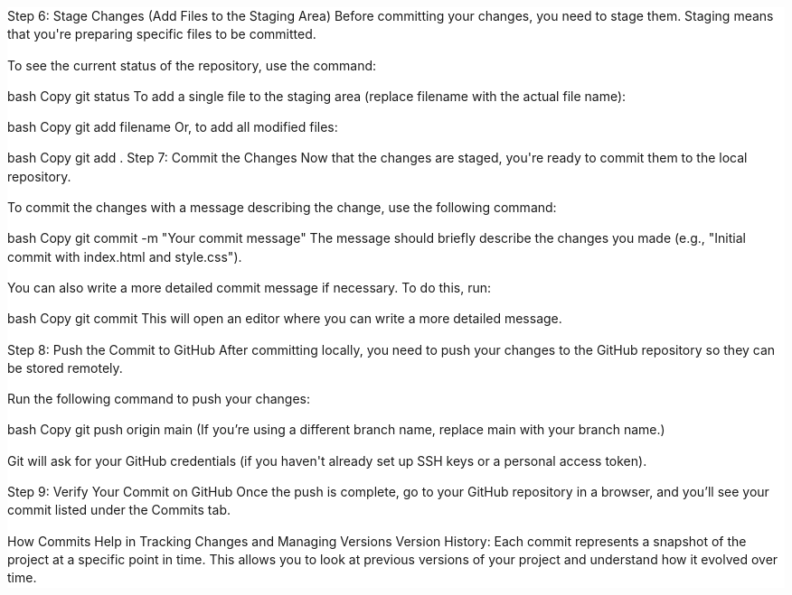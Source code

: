 Step 6: Stage Changes (Add Files to the Staging Area)
Before committing your changes, you need to stage them. Staging means that you're preparing specific files to be committed.

To see the current status of the repository, use the command:

bash
Copy
git status
To add a single file to the staging area (replace filename with the actual file name):

bash
Copy
git add filename
Or, to add all modified files:

bash
Copy
git add .
Step 7: Commit the Changes
Now that the changes are staged, you're ready to commit them to the local repository.

To commit the changes with a message describing the change, use the following command:

bash
Copy
git commit -m "Your commit message"
The message should briefly describe the changes you made (e.g., "Initial commit with index.html and style.css").

You can also write a more detailed commit message if necessary. To do this, run:

bash
Copy
git commit
This will open an editor where you can write a more detailed message.

Step 8: Push the Commit to GitHub
After committing locally, you need to push your changes to the GitHub repository so they can be stored remotely.

Run the following command to push your changes:

bash
Copy
git push origin main
(If you’re using a different branch name, replace main with your branch name.)

Git will ask for your GitHub credentials (if you haven't already set up SSH keys or a personal access token).

Step 9: Verify Your Commit on GitHub
Once the push is complete, go to your GitHub repository in a browser, and you’ll see your commit listed under the Commits tab.

How Commits Help in Tracking Changes and Managing Versions
Version History: Each commit represents a snapshot of the project at a specific point in time. This allows you to look at previous versions of your project and understand how it evolved over time.
